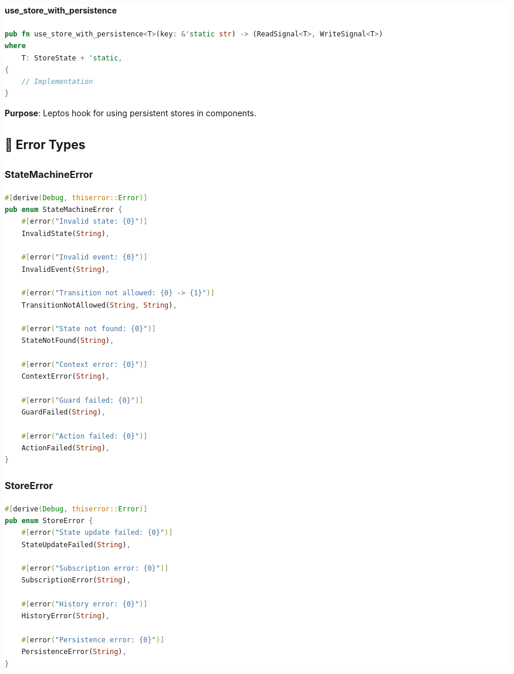 #### **use_store_with_persistence**
```rust
pub fn use_store_with_persistence<T>(key: &'static str) -> (ReadSignal<T>, WriteSignal<T>)
where
    T: StoreState + 'static,
{
    // Implementation
}
```

**Purpose**: Leptos hook for using persistent stores in components.

## 🔧 **Error Types**

### **StateMachineError**
```rust
#[derive(Debug, thiserror::Error)]
pub enum StateMachineError {
    #[error("Invalid state: {0}")]
    InvalidState(String),
    
    #[error("Invalid event: {0}")]
    InvalidEvent(String),
    
    #[error("Transition not allowed: {0} -> {1}")]
    TransitionNotAllowed(String, String),
    
    #[error("State not found: {0}")]
    StateNotFound(String),
    
    #[error("Context error: {0}")]
    ContextError(String),
    
    #[error("Guard failed: {0}")]
    GuardFailed(String),
    
    #[error("Action failed: {0}")]
    ActionFailed(String),
}
```

### **StoreError**
```rust
#[derive(Debug, thiserror::Error)]
pub enum StoreError {
    #[error("State update failed: {0}")]
    StateUpdateFailed(String),
    
    #[error("Subscription error: {0}")]
    SubscriptionError(String),
    
    #[error("History error: {0}")]
    HistoryError(String),
    
    #[error("Persistence error: {0}")]
    PersistenceError(String),
}
```
